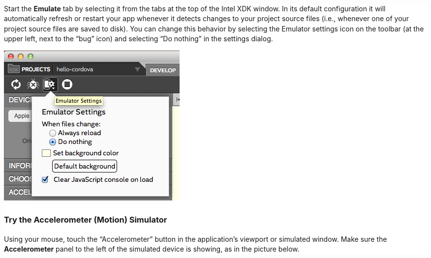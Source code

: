 [8]: <https://developer.chrome.com/devtools>

Start the **Emulate** tab by selecting it from the tabs at the top of the Intel
XDK window. In its default configuration it will automatically refresh or
restart your app whenever it detects changes to your project source files (i.e.,
whenever one of your project source files are saved to disk). You can change
this behavior by selecting the Emulator settings icon on the toolbar (at the
upper left, next to the “bug” icon) and selecting “Do nothing” in the settings
dialog.

![](<emulate-settings.png>)

### Try the Accelerometer (Motion) Simulator

Using your mouse, touch the “Accelerometer” button in the application’s viewport
or simulated window. Make sure the **Accelerometer** panel to the left of the
simulated device is showing, as in the picture below.


[1]: <https://software.intel.com/en-us/xdk/docs/intel-xdk-debug-and-test-overview>
[2]: <https://play.google.com/store/apps/details?id=com.intel.html5tools.apppreview>
[3]: <http://xdk.intel.com>
[4]: <https://github.com/adobe/brackets/wiki/How-to-Use-Brackets>
[5]: <http://www.quirksmode.org/mobile/viewports.html>
[6]: <http://www.useragentstring.com/>
[7]: <http://cordova.apache.org/docs/en/5.0.0/cordova_plugins_pluginapis.md.html#Plugin%20APIs>
[9]: <https://github.com/apache/cordova-plugin-device-motion/>
[10]: <https://developer.chrome.com/devtools>
[11]: <https://developer.chrome.com/devtools>
[12]: <https://software.intel.com/en-us/xdk/docs/configuring-your-windows-usb-android-debug-connection-for-the-intel-xdk>
